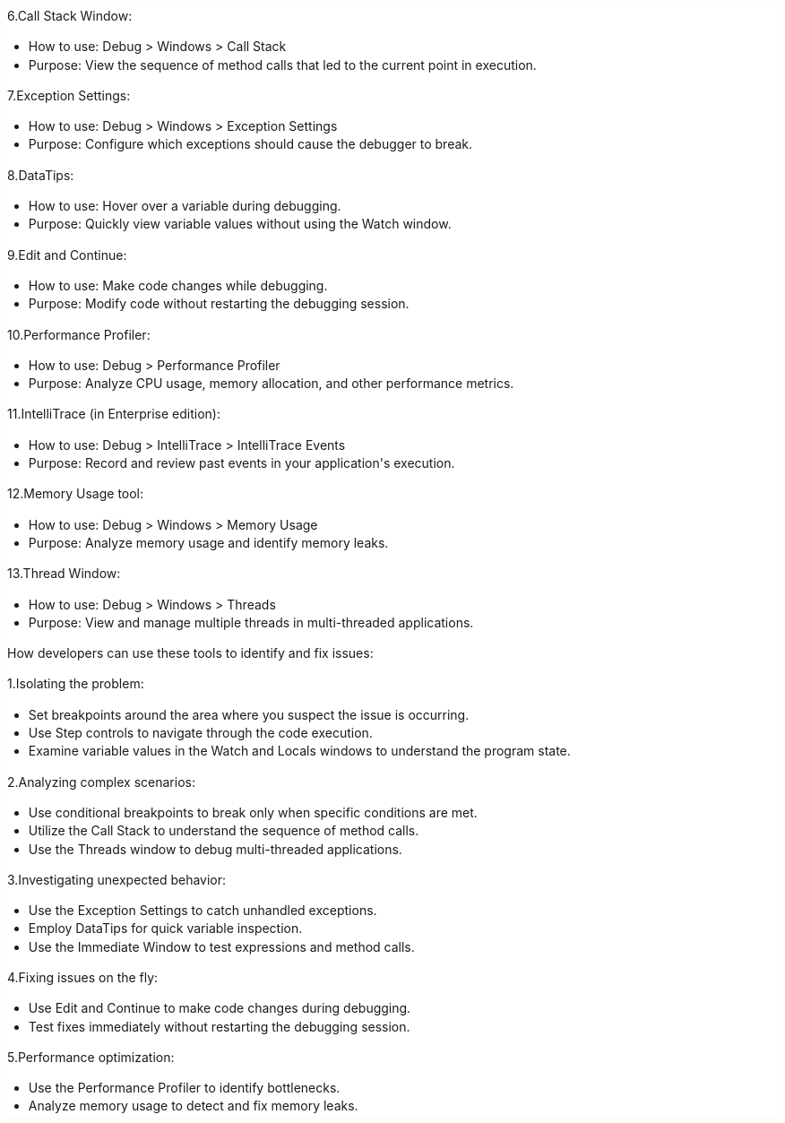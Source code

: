 6.Call Stack Window:
- How to use: Debug > Windows > Call Stack
- Purpose: View the sequence of method calls that led to the current point in execution.

7.Exception Settings:
- How to use: Debug > Windows > Exception Settings
- Purpose: Configure which exceptions should cause the debugger to break.

8.DataTips:
- How to use: Hover over a variable during debugging.
- Purpose: Quickly view variable values without using the Watch window.

9.Edit and Continue:
- How to use: Make code changes while debugging.
- Purpose: Modify code without restarting the debugging session.

10.Performance Profiler:
- How to use: Debug > Performance Profiler
- Purpose: Analyze CPU usage, memory allocation, and other performance metrics.

11.IntelliTrace (in Enterprise edition):
- How to use: Debug > IntelliTrace > IntelliTrace Events
- Purpose: Record and review past events in your application's execution.

12.Memory Usage tool:
- How to use: Debug > Windows > Memory Usage
- Purpose: Analyze memory usage and identify memory leaks.

13.Thread Window:
- How to use: Debug > Windows > Threads
- Purpose: View and manage multiple threads in multi-threaded applications.

How developers can use these tools to identify and fix issues:

1.Isolating the problem:
- Set breakpoints around the area where you suspect the issue is occurring.
- Use Step controls to navigate through the code execution.
- Examine variable values in the Watch and Locals windows to understand the program state.

2.Analyzing complex scenarios:
- Use conditional breakpoints to break only when specific conditions are met.
- Utilize the Call Stack to understand the sequence of method calls.
- Use the Threads window to debug multi-threaded applications.

3.Investigating unexpected behavior:
- Use the Exception Settings to catch unhandled exceptions.
- Employ DataTips for quick variable inspection.
- Use the Immediate Window to test expressions and method calls.

4.Fixing issues on the fly:
- Use Edit and Continue to make code changes during debugging.
- Test fixes immediately without restarting the debugging session.

5.Performance optimization:
- Use the Performance Profiler to identify bottlenecks.
- Analyze memory usage to detect and fix memory leaks.
